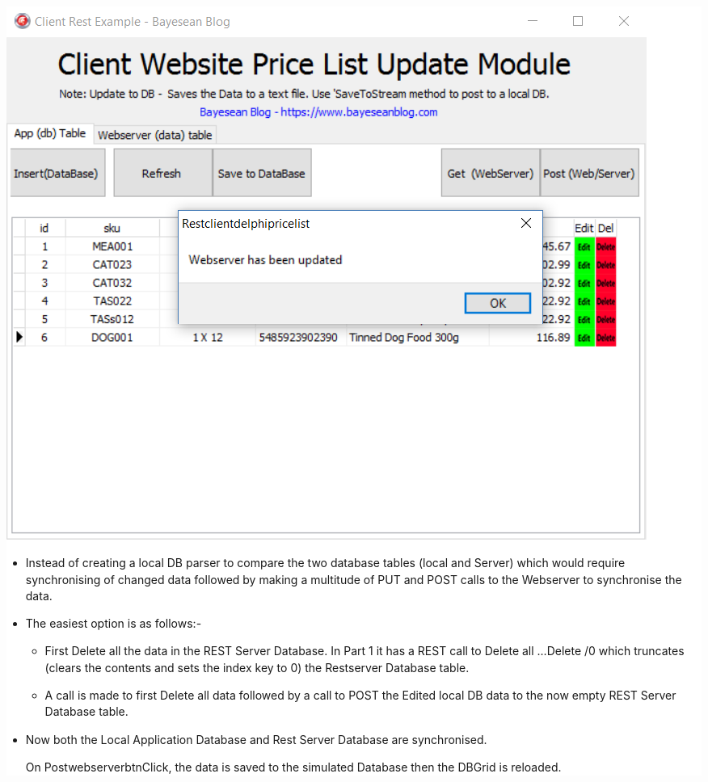 ![](media/009a7f04035467d3a37b9784b85cde15.png)

-   Instead of creating a local DB parser to compare the two database tables
    (local and Server) which would require synchronising of changed data
    followed by making a multitude of PUT and POST calls to the Webserver to
    synchronise the data.

-   The easiest option is as follows:-

    -   First Delete all the data in the REST Server Database. In Part 1 it has
        a REST call to Delete all …Delete /0 which truncates (clears the
        contents and sets the index key to 0) the Restserver Database table.

    -   A call is made to first Delete all data followed by a call to POST the
        Edited local DB data to the now empty REST Server Database table.

-   Now both the Local Application Database and Rest Server Database are
    synchronised.

    On PostwebserverbtnClick, the data is saved to the simulated Database then
    the DBGrid is reloaded.
